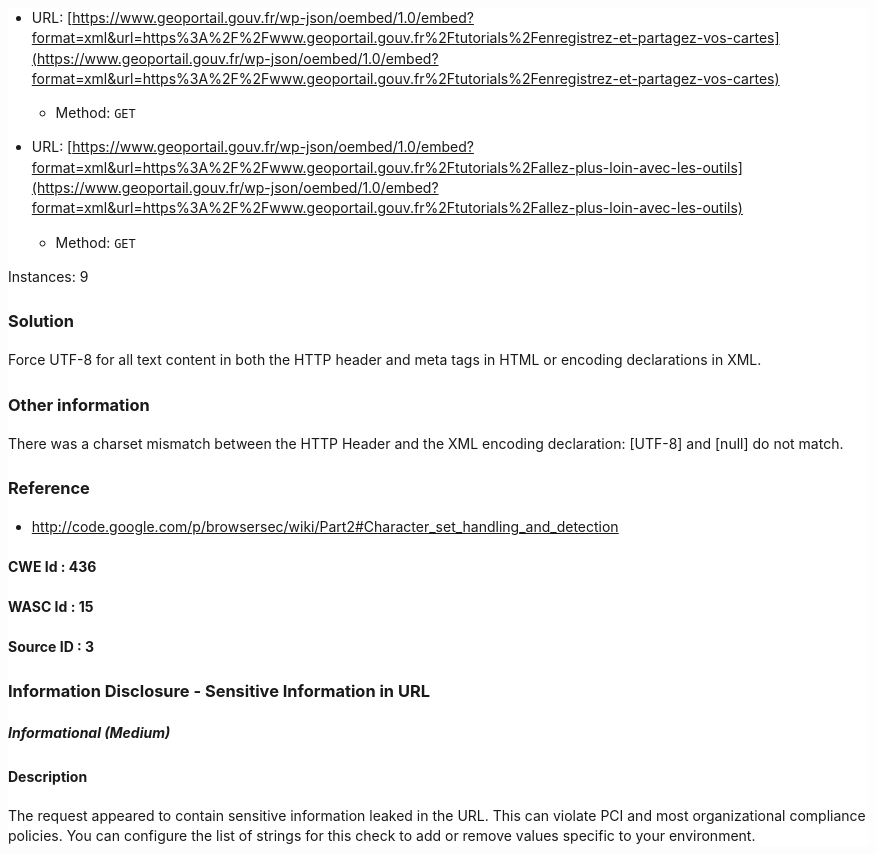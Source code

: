   
  
  
* URL: [https://www.geoportail.gouv.fr/wp-json/oembed/1.0/embed?format=xml&url=https%3A%2F%2Fwww.geoportail.gouv.fr%2Ftutorials%2Fenregistrez-et-partagez-vos-cartes](https://www.geoportail.gouv.fr/wp-json/oembed/1.0/embed?format=xml&url=https%3A%2F%2Fwww.geoportail.gouv.fr%2Ftutorials%2Fenregistrez-et-partagez-vos-cartes)
  
  
  * Method: `GET`
  
  
  
  
* URL: [https://www.geoportail.gouv.fr/wp-json/oembed/1.0/embed?format=xml&url=https%3A%2F%2Fwww.geoportail.gouv.fr%2Ftutorials%2Fallez-plus-loin-avec-les-outils](https://www.geoportail.gouv.fr/wp-json/oembed/1.0/embed?format=xml&url=https%3A%2F%2Fwww.geoportail.gouv.fr%2Ftutorials%2Fallez-plus-loin-avec-les-outils)
  
  
  * Method: `GET`
  
  
  
  
Instances: 9
  
### Solution
<p>Force UTF-8 for all text content in both the HTTP header and meta tags in HTML or encoding declarations in XML.</p>
  
### Other information
<p>There was a charset mismatch between the HTTP Header and the XML encoding declaration: [UTF-8] and [null] do not match.</p>
  
### Reference
* http://code.google.com/p/browsersec/wiki/Part2#Character_set_handling_and_detection

  
#### CWE Id : 436
  
#### WASC Id : 15
  
#### Source ID : 3

  
  
  
  
### Information Disclosure - Sensitive Information in URL
##### Informational (Medium)
  
  
  
  
#### Description
<p>The request appeared to contain sensitive information leaked in the URL. This can violate PCI and most organizational compliance policies. You can configure the list of strings for this check to add or remove values specific to your environment.</p>
  
  